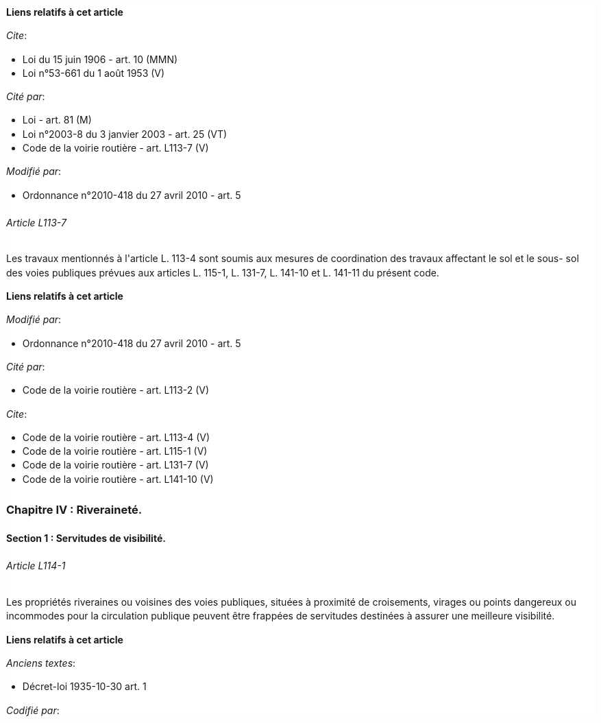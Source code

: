 **Liens relatifs à cet article**

_Cite_:

  - Loi du 15 juin 1906 - art. 10 (MMN)
  - Loi n°53-661 du 1 août 1953 (V)

_Cité par_:

  - Loi - art. 81 (M)
  - Loi n°2003-8 du 3 janvier 2003 - art. 25 (VT)
  - Code de la voirie routière - art. L113-7 (V)

_Modifié par_:

  - Ordonnance n°2010-418  du 27 avril 2010 - art. 5


###### Article L113-7

Les travaux mentionnés à l'article L. 113-4 sont soumis aux mesures de coordination des travaux affectant le sol et le sous-
sol des voies publiques prévues aux articles L. 115-1, L. 131-7, L. 141-10 et L. 141-11 du présent code.

**Liens relatifs à cet article**

_Modifié par_:

  - Ordonnance n°2010-418  du 27 avril 2010 - art. 5

_Cité par_:

  - Code de la voirie routière - art. L113-2 (V)

_Cite_:

  - Code de la voirie routière - art. L113-4 (V)
  - Code de la voirie routière - art. L115-1 (V)
  - Code de la voirie routière - art. L131-7 (V)
  - Code de la voirie routière - art. L141-10 (V)


### Chapitre IV : Riveraineté.<a id=8></a>

#### Section 1 : Servitudes de visibilité.<a id=9></a>

###### Article L114-1

Les propriétés riveraines ou voisines des voies publiques, situées à proximité de croisements, virages ou points dangereux ou
incommodes pour la circulation publique peuvent être frappées de servitudes destinées à assurer une meilleure visibilité.

**Liens relatifs à cet article**

_Anciens textes_:

  - Décret-loi 1935-10-30 art. 1

_Codifié par_:

